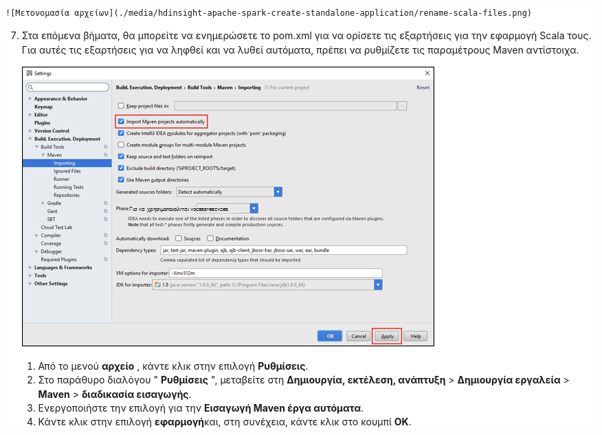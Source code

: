     ![Μετονομασία αρχείων](./media/hdinsight-apache-spark-create-standalone-application/rename-scala-files.png)  

7. Στα επόμενα βήματα, θα μπορείτε να ενημερώσετε το pom.xml για να ορίσετε τις εξαρτήσεις για την εφαρμογή Scala τους. Για αυτές τις εξαρτήσεις για να ληφθεί και να λυθεί αυτόματα, πρέπει να ρυθμίζετε τις παραμέτρους Maven αντίστοιχα.

    ![Ρύθμιση παραμέτρων Maven για αυτόματη λήψη](./media/hdinsight-apache-spark-create-standalone-application/configure-maven.png)

    1. Από το μενού **αρχείο** , κάντε κλικ στην επιλογή **Ρυθμίσεις**.
    2. Στο παράθυρο διαλόγου " **Ρυθμίσεις** ", μεταβείτε στη **Δημιουργία, εκτέλεση, ανάπτυξη** > **Δημιουργία εργαλεία** > **Maven** > **διαδικασία εισαγωγής**.
    3. Ενεργοποιήστε την επιλογή για την **Εισαγωγή Maven έργα αυτόματα**.
    4. Κάντε κλικ στην επιλογή **εφαρμογή**και, στη συνέχεια, κάντε κλικ στο κουμπί **OK**.
